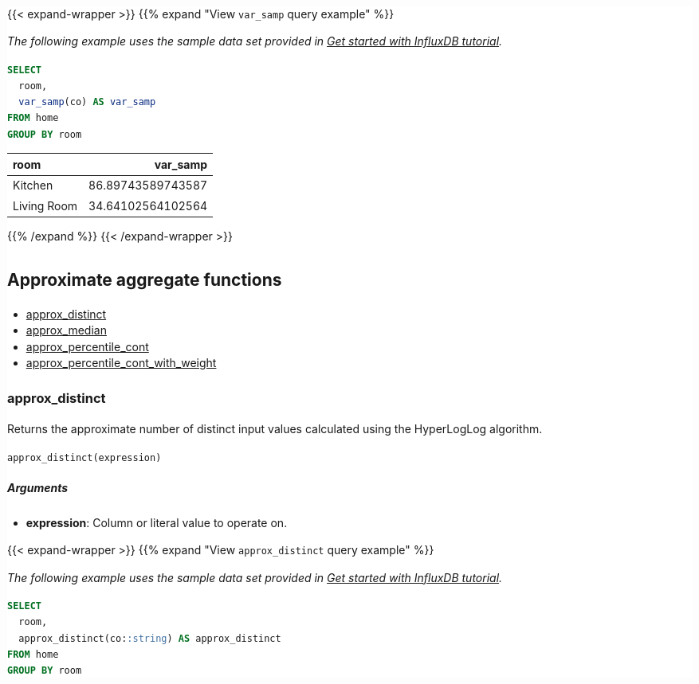 {{< expand-wrapper >}}
{{% expand "View `var_samp` query example" %}}

_The following example uses the sample data set provided in
[Get started with InfluxDB tutorial](/influxdb/cloud-iox/get-started/write/#construct-line-protocol)._

```sql
SELECT
  room,
  var_samp(co) AS var_samp
FROM home
GROUP BY room
```

| room        |          var_samp |
| :---------- | ----------------: |
| Kitchen     | 86.89743589743587 |
| Living Room | 34.64102564102564 |

{{% /expand %}}
{{< /expand-wrapper >}}

## Approximate aggregate functions

- [approx_distinct](#approx_distinct)
- [approx_median](#approx_median)
- [approx_percentile_cont](#approx_percentile_cont)
- [approx_percentile_cont_with_weight](#approx_percentile_cont_with_weight)

### approx_distinct

Returns the approximate number of distinct input values calculated using the
HyperLogLog algorithm.

```sql
approx_distinct(expression)
```

##### Arguments

- **expression**: Column or literal value to operate on.

{{< expand-wrapper >}}
{{% expand "View `approx_distinct` query example" %}}

_The following example uses the sample data set provided in
[Get started with InfluxDB tutorial](/influxdb/cloud-iox/get-started/write/#construct-line-protocol)._

```sql
SELECT
  room,
  approx_distinct(co::string) AS approx_distinct
FROM home
GROUP BY room
```
